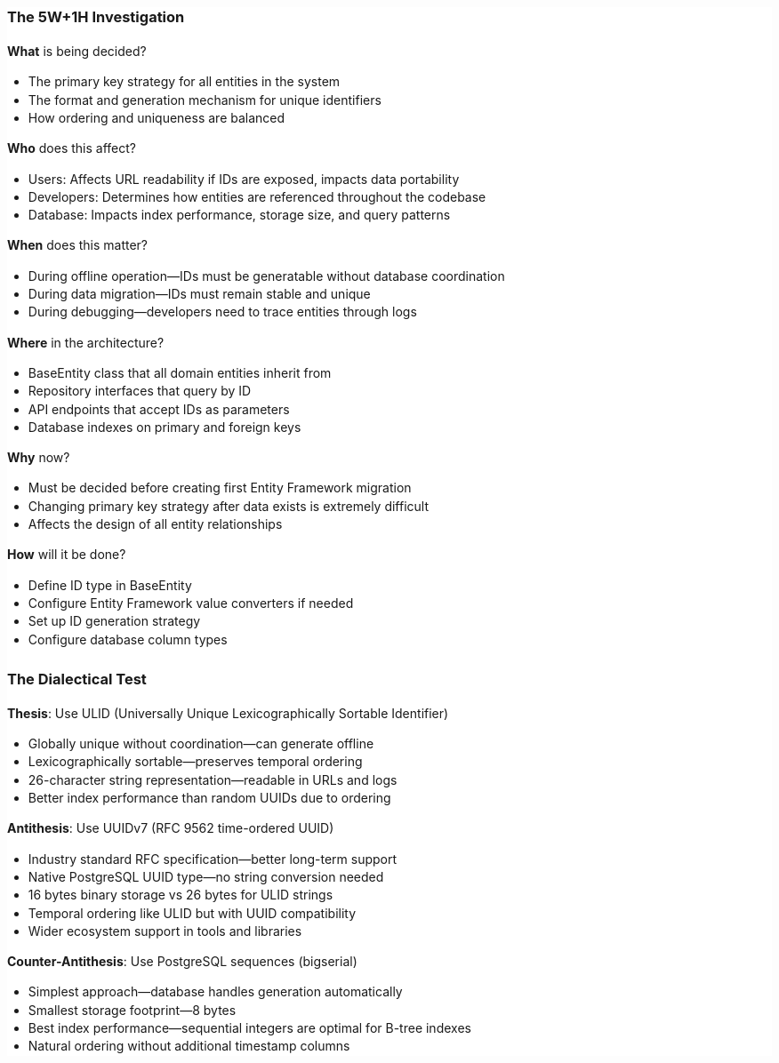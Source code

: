 ### The 5W+1H Investigation

**What** is being decided?
- The primary key strategy for all entities in the system
- The format and generation mechanism for unique identifiers
- How ordering and uniqueness are balanced

**Who** does this affect?
- Users: Affects URL readability if IDs are exposed, impacts data portability
- Developers: Determines how entities are referenced throughout the codebase
- Database: Impacts index performance, storage size, and query patterns

**When** does this matter?
- During offline operation—IDs must be generatable without database coordination
- During data migration—IDs must remain stable and unique
- During debugging—developers need to trace entities through logs

**Where** in the architecture?
- BaseEntity class that all domain entities inherit from
- Repository interfaces that query by ID
- API endpoints that accept IDs as parameters
- Database indexes on primary and foreign keys

**Why** now?
- Must be decided before creating first Entity Framework migration
- Changing primary key strategy after data exists is extremely difficult
- Affects the design of all entity relationships

**How** will it be done?
- Define ID type in BaseEntity
- Configure Entity Framework value converters if needed
- Set up ID generation strategy
- Configure database column types

### The Dialectical Test

**Thesis**: Use ULID (Universally Unique Lexicographically Sortable Identifier)
- Globally unique without coordination—can generate offline
- Lexicographically sortable—preserves temporal ordering
- 26-character string representation—readable in URLs and logs
- Better index performance than random UUIDs due to ordering

**Antithesis**: Use UUIDv7 (RFC 9562 time-ordered UUID)
- Industry standard RFC specification—better long-term support
- Native PostgreSQL UUID type—no string conversion needed
- 16 bytes binary storage vs 26 bytes for ULID strings
- Temporal ordering like ULID but with UUID compatibility
- Wider ecosystem support in tools and libraries

**Counter-Antithesis**: Use PostgreSQL sequences (bigserial)
- Simplest approach—database handles generation automatically
- Smallest storage footprint—8 bytes
- Best index performance—sequential integers are optimal for B-tree indexes
- Natural ordering without additional timestamp columns
